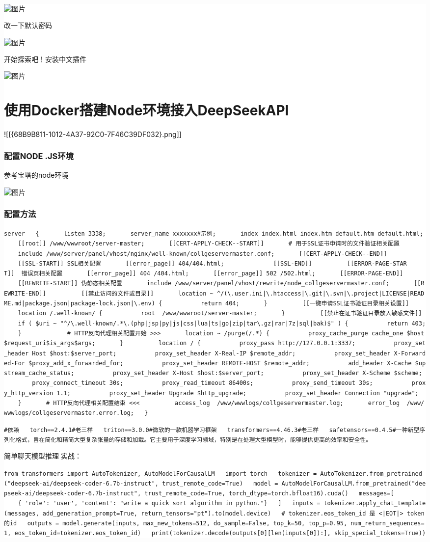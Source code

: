 ![图片](https://mmbiz.qpic.cn/sz_mmbiz_png/vYXYKiaQll1ibS4RTbgRhZZTgPm9d5xiaqKg2HgzibkER1a3zJIxnC8A8Oms3GHNPXoiaUW74a48KDhxHo21mJ7hIDQ/640?wx_fmt=png&from=appmsg&tp=webp&wxfrom=5&wx_lazy=1&wx_co=1)

改一下默认密码

![图片](https://mmbiz.qpic.cn/sz_mmbiz_png/vYXYKiaQll1ibS4RTbgRhZZTgPm9d5xiaqKuCTic7KKUzictctYChTxwYCR9JDwNzBaWYaxzPNF9cm3HlwWicSa5dbug/640?wx_fmt=png&from=appmsg&tp=webp&wxfrom=5&wx_lazy=1&wx_co=1)

开始探索吧！安装中文插件

![图片](https://mmbiz.qpic.cn/sz_mmbiz_png/vYXYKiaQll1ibS4RTbgRhZZTgPm9d5xiaqK3Dtiav1ZdFn4T2Y5ZbwoO55KqTpJEUGyGJibfYQSfjPCpicqSYUDuXp5A/640?wx_fmt=png&from=appmsg&tp=webp&wxfrom=5&wx_lazy=1&wx_co=1)

# 使用Docker搭建Node环境接入DeepSeekAPI

![[{68B9B811-1012-4A37-92C0-7F46C39DF032}.png]]

### 配置NODE .JS环境

参考宝塔的node环境

![图片](https://mmbiz.qpic.cn/sz_mmbiz_png/vYXYKiaQll1ibS4RTbgRhZZTgPm9d5xiaqKibEng15ndYH1hbRvuW1K3g842Zm5TIwwqrMBx9AIDHY3FlTeMhYrukA/640?wx_fmt=png&from=appmsg&tp=webp&wxfrom=5&wx_lazy=1&wx_co=1)

### 配置方法

`server   {       listen 3338;       server_name xxxxxxx#示例;       index index.html index.htm default.htm default.html;       [[root]] /www/wwwroot/server-master;       [[CERT-APPLY-CHECK--START]]       # 用于SSL证书申请时的文件验证相关配置        include /www/server/panel/vhost/nginx/well-known/collgeservermaster.conf;       [[CERT-APPLY-CHECK--END]]             [[SSL-START]] SSL相关配置       [[error_page]] 404/404.html;              [[SSL-END]]          [[ERROR-PAGE-START]]  错误页相关配置       [[error_page]] 404 /404.html;       [[error_page]] 502 /502.html;       [[ERROR-PAGE-END]]             [[REWRITE-START]] 伪静态相关配置       include /www/server/panel/vhost/rewrite/node_collgeservermaster.conf;       [[REWRITE-END]]          [[禁止访问的文件或目录]]       location ~ ^/(\.user.ini|\.htaccess|\.git|\.svn|\.project|LICENSE|README.md|package.json|package-lock.json|\.env) {           return 404;       }          [[一键申请SSL证书验证目录相关设置]]       location /.well-known/ {           root  /www/wwwroot/server-master;       }          [[禁止在证书验证目录放入敏感文件]]       if ( $uri ~ "^/\.well-known/.*\.(php|jsp|py|js|css|lua|ts|go|zip|tar\.gz|rar|7z|sql|bak)$" ) {           return 403;       }             # HTTP反向代理相关配置开始 >>>       location ~ /purge(/.*) {           proxy_cache_purge cache_one $host$request_uri$is_args$args;       }          location / {           proxy_pass http://127.0.0.1:3337;           proxy_set_header Host $host:$server_port;           proxy_set_header X-Real-IP $remote_addr;           proxy_set_header X-Forwarded-For $proxy_add_x_forwarded_for;           proxy_set_header REMOTE-HOST $remote_addr;           add_header X-Cache $upstream_cache_status;           proxy_set_header X-Host $host:$server_port;           proxy_set_header X-Scheme $scheme;           proxy_connect_timeout 30s;           proxy_read_timeout 86400s;           proxy_send_timeout 30s;           proxy_http_version 1.1;           proxy_set_header Upgrade $http_upgrade;           proxy_set_header Connection "upgrade";       }       # HTTP反向代理相关配置结束 <<<          access_log  /www/wwwlogs/collgeservermaster.log;       error_log  /www/wwwlogs/collgeservermaster.error.log;   }   `

`#依赖   torch==2.4.1#老三样   triton==3.0.0#微软的一款机器学习框架   transformers==4.46.3#老三样   safetensors==0.4.5#一种新型序列化格式，旨在简化和精简大型复杂张量的存储和加载。它主要用于深度学习领域，特别是在处理大型模型时，能够提供更高的效率和安全性。   `

简单聊天模型推理 实战：

`from transformers import AutoTokenizer, AutoModelForCausalLM   import torch   tokenizer = AutoTokenizer.from_pretrained("deepseek-ai/deepseek-coder-6.7b-instruct", trust_remote_code=True)   model = AutoModelForCausalLM.from_pretrained("deepseek-ai/deepseek-coder-6.7b-instruct", trust_remote_code=True, torch_dtype=torch.bfloat16).cuda()   messages=[       { 'role': 'user', 'content': "write a quick sort algorithm in python."}   ]   inputs = tokenizer.apply_chat_template(messages, add_generation_prompt=True, return_tensors="pt").to(model.device)   # tokenizer.eos_token_id 是 <|EOT|> token的id   outputs = model.generate(inputs, max_new_tokens=512, do_sample=False, top_k=50, top_p=0.95, num_return_sequences=1, eos_token_id=tokenizer.eos_token_id)   print(tokenizer.decode(outputs[0][len(inputs[0]):], skip_special_tokens=True))   `
